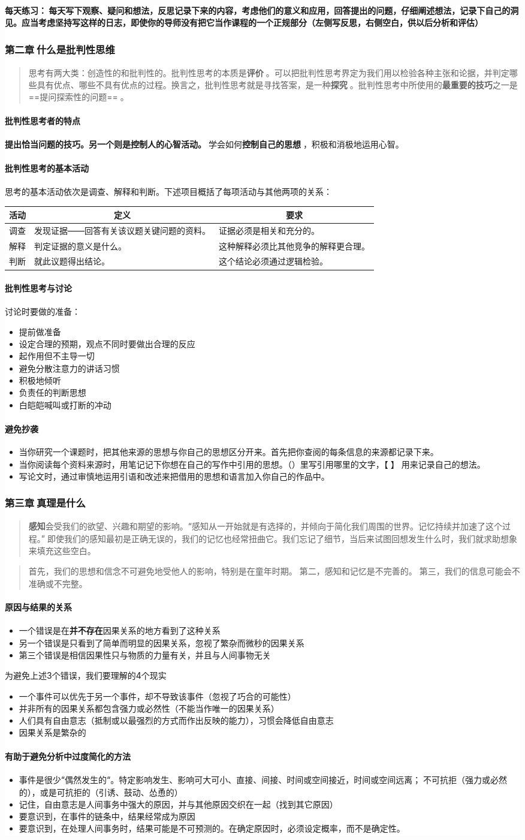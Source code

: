 #### **每天练习：** 每天写下观察、疑问和想法，反思记录下来的内容，考虑他们的意义和应用，回答提出的问题，仔细阐述想法，记录下自己的洞见。应当考虑坚持写这样的日志，即使你的导师没有把它当作课程的一个正规部分（左侧写反思，右侧空白，供以后分析和评估）
### 第二章 什么是批判性思维

>思考有两大类：创造性的和批判性的。批判性思考的本质是**评价** 。可以把批判性思考界定为我们用以检验各种主张和论据，并判定哪些具有优点、哪些不具有优点的过程。换言之，批判性思考就是寻找答案，是一种**探究** 。批判性思考中所使用的**最重要的技巧**之一是==提问探索性的问题== 。

#### 批判性思考者的特点
**提出恰当问题的技巧。另一个则是控制人的心智活动。** 学会如何**控制自己的思想** ，积极和消极地运用心智。
#### 批判性思考的基本活动
思考的基本活动依次是调查、解释和判断。下述项目概括了每项活动与其他两项的关系：

|活动|定义|要求|
|------| ------ | ------ |
|调查| 发现证据——回答有关该议题关键问题的资料。| 证据必须是相关和充分的。|
|解释| 判定证据的意义是什么。| 这种解释必须比其他竞争的解释更合理。|
|判断| 就此议题得出结论。| 这个结论必须通过逻辑检验。|
#### 批判性思考与讨论
讨论时要做的准备：
- 提前做准备
- 设定合理的预期，观点不同时要做出合理的反应
- 起作用但不主导一切
- 避免分散注意力的讲话习惯
- 积极地倾听
- 负责任的判断思想
- 白皑皑喊叫或打断的冲动
#### 避免抄袭
- 当你研究一个课题时，把其他来源的思想与你自己的思想区分开来。首先把你查阅的每条信息的来源都记录下来。
- 当你阅读每个资料来源时，用笔记记下你想在自己的写作中引用的思想。（）里写引用哪里的文字，【 】 用来记录自己的想法。
- 写论文时，通过审慎地运用引语和改述来把借用的思想和语言加入你自己的作品中。

### 第三章 真理是什么
>**感知**会受我们的欲望、兴趣和期望的影响。“感知从一开始就是有选择的，并倾向于简化我们周围的世界。记忆持续并加速了这个过程。”
>即使我们的感知最初是正确无误的，我们的记忆也经常扭曲它。我们忘记了细节，当后来试图回想发生什么时，我们就求助想象来填充这些空白。

>首先，我们的思想和信念不可避免地受他人的影响，特别是在童年时期。
>第二，感知和记忆是不完善的。
>第三，我们的信息可能会不准确或不完整。

#### 原因与结果的关系
- 一个错误是在**并不存在**因果关系的地方看到了这种关系
- 另一个错误是只看到了简单而明显的因果关系，忽视了繁杂而微秒的因果关系
- 第三个错误是相信因果性只与物质的力量有关，并且与人间事物无关

为避免上述3个错误，我们要理解的4个现实
- 一个事件可以优先于另一个事件，却不导致该事件（忽视了巧合的可能性）
- 并非所有的因果关系都包含强力或必然性（不能当作唯一的因果关系）
- 人们具有自由意志（抵制或以最强烈的方式而作出反映的能力），习惯会降低自由意志
- 因果关系是繁杂的
#### 有助于避免分析中过度简化的方法
- 事件是很少“偶然发生的“。特定影响发生、影响可大可小、直接、间接、时间或空间接近，时间或空间远离； 不可抗拒（强力或必然的），或是可抗拒的（引诱、鼓动、怂恿的）
- 记住，自由意志是人间事务中强大的原因，并与其他原因交织在一起（找到其它原因）
- 要意识到，在事件的链条中，结果经常成为原因
- 要意识到，在处理人间事务时，结果可能是不可预测的。在确定原因时，必须设定概率，而不是确定性。
